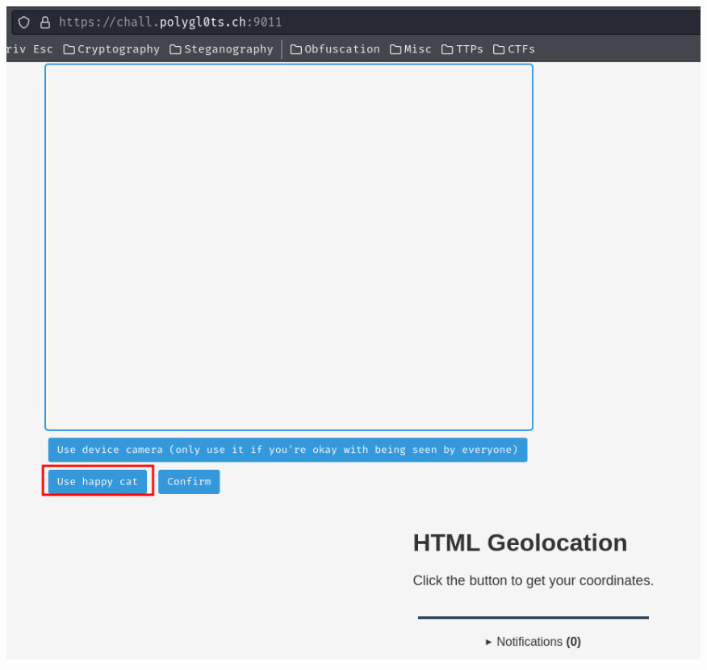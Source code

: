 ![](https://github.com/siunam321/CTF-Writeups/blob/main/LakeCTF-Quals-23/images/Pasted%20image%2020231106130416.png)

